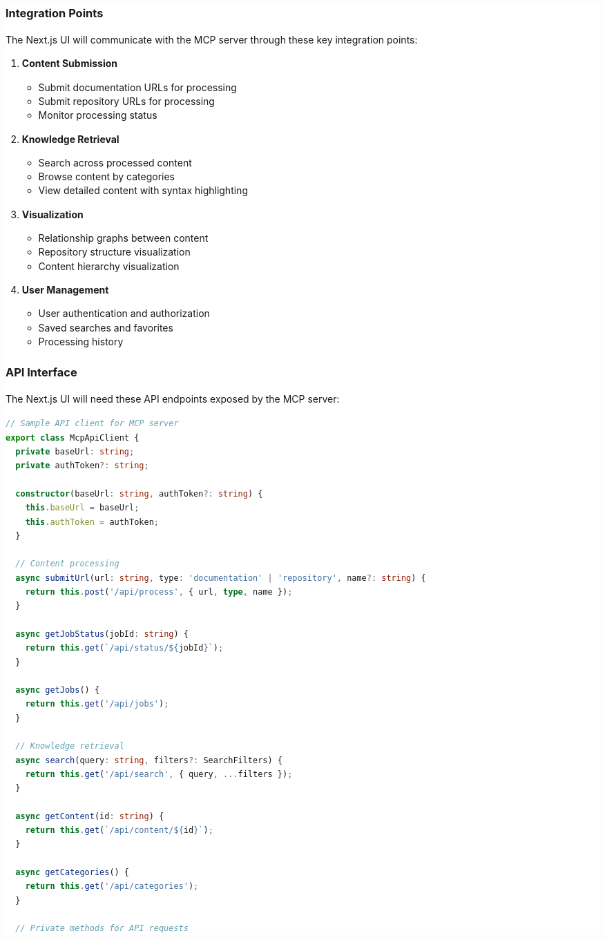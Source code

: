 ### Integration Points

The Next.js UI will communicate with the MCP server through these key integration points:

1. **Content Submission**
   - Submit documentation URLs for processing
   - Submit repository URLs for processing
   - Monitor processing status
2. **Knowledge Retrieval**
   - Search across processed content
   - Browse content by categories
   - View detailed content with syntax highlighting
3. **Visualization**

   - Relationship graphs between content
   - Repository structure visualization
   - Content hierarchy visualization

4. **User Management**
   - User authentication and authorization
   - Saved searches and favorites
   - Processing history

### API Interface

The Next.js UI will need these API endpoints exposed by the MCP server:

```typescript
// Sample API client for MCP server
export class McpApiClient {
  private baseUrl: string;
  private authToken?: string;

  constructor(baseUrl: string, authToken?: string) {
    this.baseUrl = baseUrl;
    this.authToken = authToken;
  }

  // Content processing
  async submitUrl(url: string, type: 'documentation' | 'repository', name?: string) {
    return this.post('/api/process', { url, type, name });
  }

  async getJobStatus(jobId: string) {
    return this.get(`/api/status/${jobId}`);
  }

  async getJobs() {
    return this.get('/api/jobs');
  }

  // Knowledge retrieval
  async search(query: string, filters?: SearchFilters) {
    return this.get('/api/search', { query, ...filters });
  }

  async getContent(id: string) {
    return this.get(`/api/content/${id}`);
  }

  async getCategories() {
    return this.get('/api/categories');
  }

  // Private methods for API requests
```